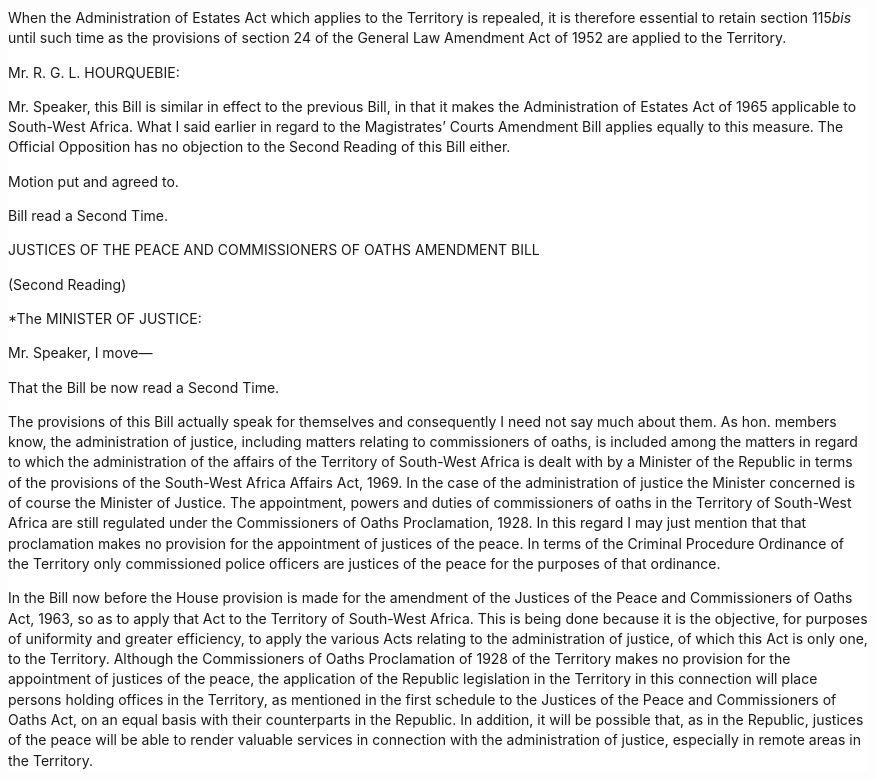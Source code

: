 <p>When the Administration of Estates Act which applies to the Territory is repealed, it is therefore essential to retain section 115<i>bis</i> until such time as the provisions of section 24 of the General Law Amendment Act of 1952 are applied to the Territory.</p>

</speech>

<speech by="#hourquebie">

<from>Mr. <person refersTo="hansard_za">R. G. L. HOURQUEBIE</person>:</from>

<p>Mr. Speaker, this Bill is similar in effect to the previous Bill, in that it makes the Administration of Estates Act of 1965 applicable to South-West Africa. What I said earlier in regard to the Magistrates&#x2019; Courts Amendment Bill applies equally to this measure. The Official Opposition has no objection to the Second Reading of this Bill either.</p>

<p>Motion put and agreed to.</p>

<p>Bill read a Second Time.</p>

</speech>

</debateSection>

<debateSection name="#justices_of_the_peace_and_commissioners_of_oaths_amendment_bill">

<heading>JUSTICES OF THE PEACE AND COMMISSIONERS OF OATHS AMENDMENT BILL</heading>

<summary>(Second Reading)</summary>

<speech by="#minister_of_justice">

<from>*The <person refersTo="hansard_za">MINISTER OF JUSTICE</person>:</from>

<p>Mr. Speaker, I move&#x2014;</p>

<block name="quote">That the Bill be now read a Second Time.</block>

<p>The provisions of this Bill actually speak for themselves and consequently I need not say much about them. As hon. members know, the administration of justice, including matters relating to commissioners of oaths, is included among the matters in regard to which the administration of the affairs of the Territory of South-West Africa is dealt with by a Minister of the Republic in terms of the provisions of the South-West Africa Affairs Act, 1969. In the case of the administration of justice the Minister concerned is of course the Minister of Justice. The appointment, powers and duties of commissioners of oaths in the Territory of South-West Africa are still regulated under the Commissioners of Oaths Proclamation, 1928. In this regard I may just mention that that proclamation makes no provision for the appointment of justices of the peace. In terms of the Criminal Procedure Ordinance of the Territory only commissioned police officers are justices of the peace for the purposes of that ordinance.</p>

<p>In the Bill now before the House provision is made for the amendment of the Justices of the Peace and Commissioners of Oaths Act, 1963, so as to apply that Act to the Territory of South-West Africa. This is being done because it is the objective, for purposes of uniformity and greater efficiency, to apply the various Acts relating to the administration of justice, of which this Act is only one, to the Territory. Although the Commissioners of Oaths Proclamation of 1928 of the Territory makes no provision for the appointment of justices of the peace, the application of the Republic legislation in the Territory in this <span class="col_723-724" refersTo="page_0376"/>connection will place persons holding offices in the Territory, as mentioned in the first schedule to the Justices of the Peace and Commissioners of Oaths Act, on an equal basis with their counterparts in the Republic. In addition, it will be possible that, as in the Republic, justices of the peace will be able to render valuable services in connection with the administration of justice, especially in remote areas in the Territory.</p>
